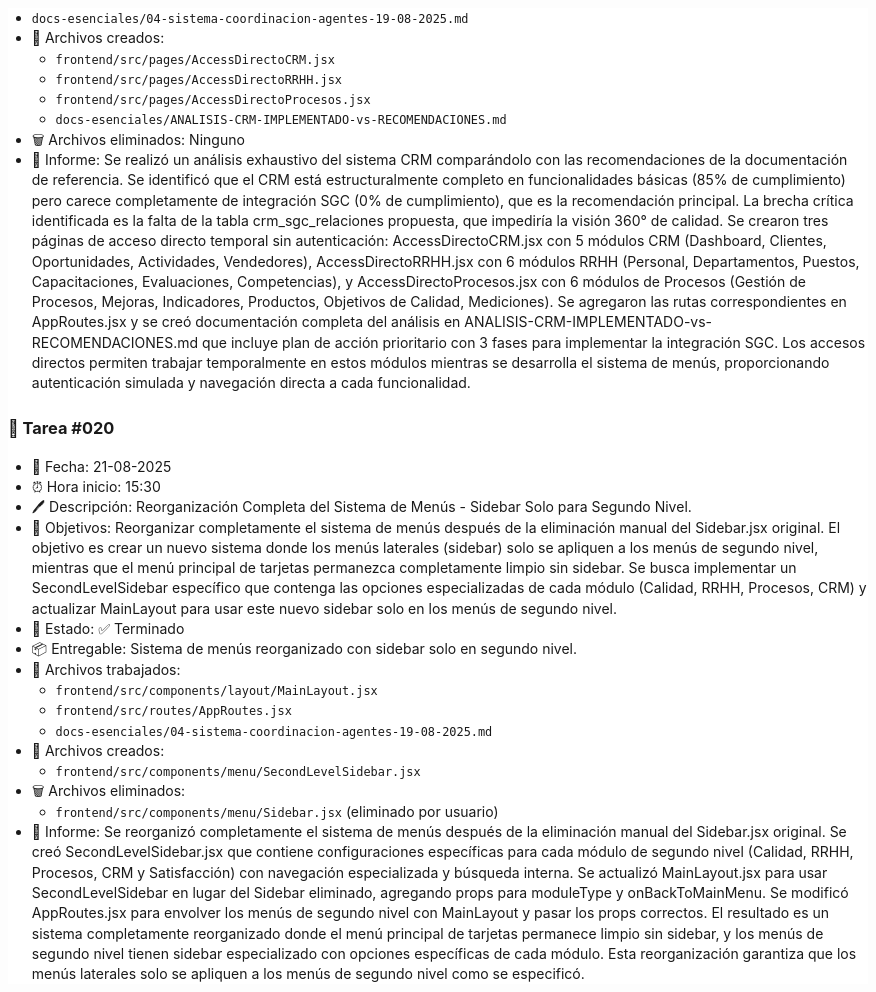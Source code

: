   - `docs-esenciales/04-sistema-coordinacion-agentes-19-08-2025.md`
- 📄 Archivos creados: 
  - `frontend/src/pages/AccessDirectoCRM.jsx`
  - `frontend/src/pages/AccessDirectoRRHH.jsx`
  - `frontend/src/pages/AccessDirectoProcesos.jsx`
  - `docs-esenciales/ANALISIS-CRM-IMPLEMENTADO-vs-RECOMENDACIONES.md`
- 🗑️ Archivos eliminados: Ninguno
- 📑 Informe:
  Se realizó un análisis exhaustivo del sistema CRM comparándolo con las recomendaciones de la documentación de referencia. Se identificó que el CRM está estructuralmente completo en funcionalidades básicas (85% de cumplimiento) pero carece completamente de integración SGC (0% de cumplimiento), que es la recomendación principal. La brecha crítica identificada es la falta de la tabla crm_sgc_relaciones propuesta, que impediría la visión 360° de calidad. Se crearon tres páginas de acceso directo temporal sin autenticación: AccessDirectoCRM.jsx con 5 módulos CRM (Dashboard, Clientes, Oportunidades, Actividades, Vendedores), AccessDirectoRRHH.jsx con 6 módulos RRHH (Personal, Departamentos, Puestos, Capacitaciones, Evaluaciones, Competencias), y AccessDirectoProcesos.jsx con 6 módulos de Procesos (Gestión de Procesos, Mejoras, Indicadores, Productos, Objetivos de Calidad, Mediciones). Se agregaron las rutas correspondientes en AppRoutes.jsx y se creó documentación completa del análisis en ANALISIS-CRM-IMPLEMENTADO-vs-RECOMENDACIONES.md que incluye plan de acción prioritario con 3 fases para implementar la integración SGC. Los accesos directos permiten trabajar temporalmente en estos módulos mientras se desarrolla el sistema de menús, proporcionando autenticación simulada y navegación directa a cada funcionalidad.

### 📝 Tarea #020
- 📅 Fecha: 21-08-2025
- ⏰ Hora inicio: 15:30
- 🖊️ Descripción: Reorganización Completa del Sistema de Menús - Sidebar Solo para Segundo Nivel.
- 🎯 Objetivos:
  Reorganizar completamente el sistema de menús después de la eliminación manual del Sidebar.jsx original. El objetivo es crear un nuevo sistema donde los menús laterales (sidebar) solo se apliquen a los menús de segundo nivel, mientras que el menú principal de tarjetas permanezca completamente limpio sin sidebar. Se busca implementar un SecondLevelSidebar específico que contenga las opciones especializadas de cada módulo (Calidad, RRHH, Procesos, CRM) y actualizar MainLayout para usar este nuevo sidebar solo en los menús de segundo nivel.
- 🔄 Estado: ✅ Terminado
- 📦 Entregable: Sistema de menús reorganizado con sidebar solo en segundo nivel.
- 📁 Archivos trabajados: 
  - `frontend/src/components/layout/MainLayout.jsx`
  - `frontend/src/routes/AppRoutes.jsx`
  - `docs-esenciales/04-sistema-coordinacion-agentes-19-08-2025.md`
- 📄 Archivos creados: 
  - `frontend/src/components/menu/SecondLevelSidebar.jsx`
- 🗑️ Archivos eliminados: 
  - `frontend/src/components/menu/Sidebar.jsx` (eliminado por usuario)
- 📑 Informe:
  Se reorganizó completamente el sistema de menús después de la eliminación manual del Sidebar.jsx original. Se creó SecondLevelSidebar.jsx que contiene configuraciones específicas para cada módulo de segundo nivel (Calidad, RRHH, Procesos, CRM y Satisfacción) con navegación especializada y búsqueda interna. Se actualizó MainLayout.jsx para usar SecondLevelSidebar en lugar del Sidebar eliminado, agregando props para moduleType y onBackToMainMenu. Se modificó AppRoutes.jsx para envolver los menús de segundo nivel con MainLayout y pasar los props correctos. El resultado es un sistema completamente reorganizado donde el menú principal de tarjetas permanece limpio sin sidebar, y los menús de segundo nivel tienen sidebar especializado con opciones específicas de cada módulo. Esta reorganización garantiza que los menús laterales solo se apliquen a los menús de segundo nivel como se especificó.
